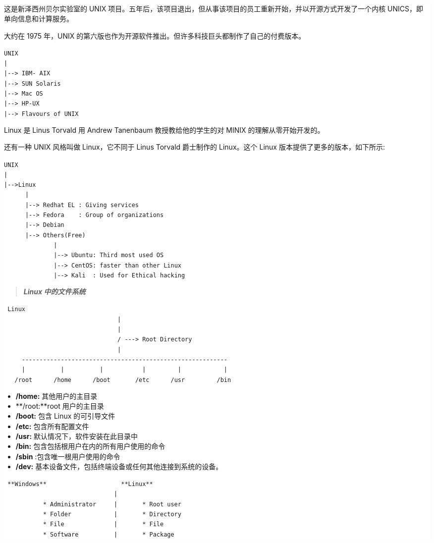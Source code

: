 这是新泽西州贝尔实验室的 UNIX 项目。五年后，该项目退出，但从事该项目的员工重新开始，并以开源方式开发了一个内核 UNICS，即单向信息和计算服务。

大约在 1975 年，UNIX 的第六版也作为开源软件推出。但许多科技巨头都制作了自己的付费版本。

```
UNIX
|
|--> IBM- AIX
|--> SUN Solaris
|--> Mac OS
|--> HP-UX
|--> Flavours of UNIX
```

Linux 是 Linus Torvald 用 Andrew Tanenbaum 教授教给他的学生的对 MINIX 的理解从零开始开发的。

还有一种 UNIX 风格叫做 Linux，它不同于 Linus Torvald 爵士制作的 Linux。这个 Linux 版本提供了更多的版本，如下所示:

```
UNIX
|
|-->Linux
      |
      |--> Redhat EL : Giving services
      |--> Fedora    : Group of organizations 
      |--> Debian
      |--> Others(Free)
              |
              |--> Ubuntu: Third most used OS
              |--> CentOS: faster than other Linux
              |--> Kali  : Used for Ethical hacking
```

> ***Linux 中的文件系统***

```
 Linux
                                |
                                |
                                / ---> Root Directory
                                |
     ----------------------------------------------------------
     |          |          |           |         |            |
   /root      /home      /boot       /etc      /usr         /bin
```

*   **/home:** 其他用户的主目录
*   **/root:**root 用户的主目录
*   **/boot:** 包含 Linux 的可引导文件
*   **/etc:** 包含所有配置文件
*   **/usr:** 默认情况下，软件安装在此目录中
*   **/bin:** 包含包括根用户在内的所有用户使用的命令
*   **/sbin** :包含唯一根用户使用的命令
*   **/dev:** 基本设备文件，包括终端设备或任何其他连接到系统的设备。

```
 **Windows**                     **Linux**
                               |
           * Administrator     |       * Root user
           * Folder            |       * Directory
           * File              |       * File
           * Software          |       * Package
```
